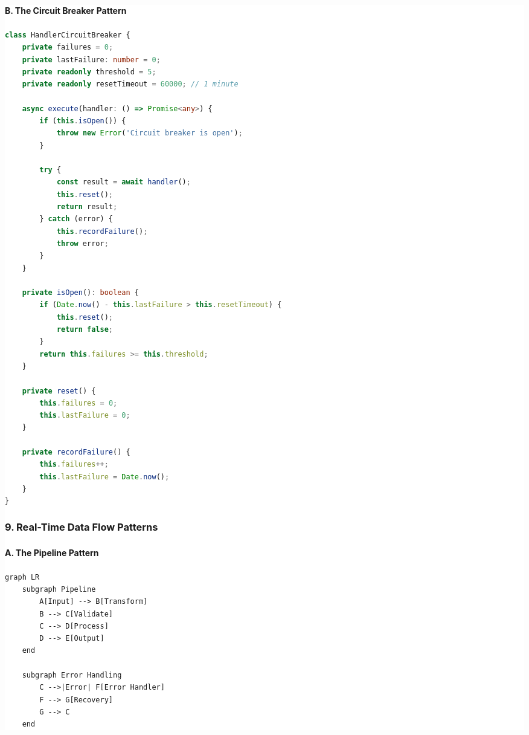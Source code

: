 #### B. The Circuit Breaker Pattern
```typescript
class HandlerCircuitBreaker {
    private failures = 0;
    private lastFailure: number = 0;
    private readonly threshold = 5;
    private readonly resetTimeout = 60000; // 1 minute
    
    async execute(handler: () => Promise<any>) {
        if (this.isOpen()) {
            throw new Error('Circuit breaker is open');
        }

        try {
            const result = await handler();
            this.reset();
            return result;
        } catch (error) {
            this.recordFailure();
            throw error;
        }
    }

    private isOpen(): boolean {
        if (Date.now() - this.lastFailure > this.resetTimeout) {
            this.reset();
            return false;
        }
        return this.failures >= this.threshold;
    }

    private reset() {
        this.failures = 0;
        this.lastFailure = 0;
    }

    private recordFailure() {
        this.failures++;
        this.lastFailure = Date.now();
    }
}
```

### 9. Real-Time Data Flow Patterns

#### A. The Pipeline Pattern
```mermaid
graph LR
    subgraph Pipeline
        A[Input] --> B[Transform]
        B --> C[Validate]
        C --> D[Process]
        D --> E[Output]
    end
    
    subgraph Error Handling
        C -->|Error| F[Error Handler]
        F --> G[Recovery]
        G --> C
    end
```
